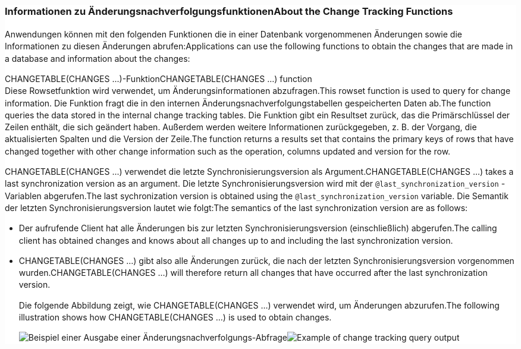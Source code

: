 ### <a name="about-the-change-tracking-functions"></a><span data-ttu-id="3c13b-107">Informationen zu Änderungsnachverfolgungsfunktionen</span><span class="sxs-lookup"><span data-stu-id="3c13b-107">About the Change Tracking Functions</span></span>  
 <span data-ttu-id="3c13b-108">Anwendungen können mit den folgenden Funktionen die in einer Datenbank vorgenommenen Änderungen sowie die Informationen zu diesen Änderungen abrufen:</span><span class="sxs-lookup"><span data-stu-id="3c13b-108">Applications can use the following functions to obtain the changes that are made in a database and information about the changes:</span></span>  
  
 <span data-ttu-id="3c13b-109">CHANGETABLE(CHANGES ...)-Funktion</span><span class="sxs-lookup"><span data-stu-id="3c13b-109">CHANGETABLE(CHANGES ...) function</span></span>  
 <span data-ttu-id="3c13b-110">Diese Rowsetfunktion wird verwendet, um Änderungsinformationen abzufragen.</span><span class="sxs-lookup"><span data-stu-id="3c13b-110">This rowset function is used to query for change information.</span></span> <span data-ttu-id="3c13b-111">Die Funktion fragt die in den internen Änderungsnachverfolgungstabellen gespeicherten Daten ab.</span><span class="sxs-lookup"><span data-stu-id="3c13b-111">The function queries the data stored in the internal change tracking tables.</span></span> <span data-ttu-id="3c13b-112">Die Funktion gibt ein Resultset zurück, das die Primärschlüssel der Zeilen enthält, die sich geändert haben. Außerdem werden weitere Informationen zurückgegeben, z. B. der Vorgang, die aktualisierten Spalten und die Version der Zeile.</span><span class="sxs-lookup"><span data-stu-id="3c13b-112">The function returns a results set that contains the primary keys of rows that have changed together with other change information such as the operation, columns updated and version for the row.</span></span>  
  
 <span data-ttu-id="3c13b-113">CHANGETABLE(CHANGES ...) verwendet die letzte Synchronisierungsversion als Argument.</span><span class="sxs-lookup"><span data-stu-id="3c13b-113">CHANGETABLE(CHANGES ...) takes a last synchronization version as an argument.</span></span> <span data-ttu-id="3c13b-114">Die letzte Synchronisierungsversion wird mit der `@last_synchronization_version` -Variablen abgerufen.</span><span class="sxs-lookup"><span data-stu-id="3c13b-114">The last sychronization version is obtained using the `@last_synchronization_version` variable.</span></span> <span data-ttu-id="3c13b-115">Die Semantik der letzten Synchronisierungsversion lautet wie folgt:</span><span class="sxs-lookup"><span data-stu-id="3c13b-115">The semantics of the last synchronization version are as follows:</span></span>  
  
-   <span data-ttu-id="3c13b-116">Der aufrufende Client hat alle Änderungen bis zur letzten Synchronisierungsversion (einschließlich) abgerufen.</span><span class="sxs-lookup"><span data-stu-id="3c13b-116">The calling client has obtained changes and knows about all changes up to and including the last synchronization version.</span></span>  
  
-   <span data-ttu-id="3c13b-117">CHANGETABLE(CHANGES ...) gibt also alle Änderungen zurück, die nach der letzten Synchronisierungsversion vorgenommen wurden.</span><span class="sxs-lookup"><span data-stu-id="3c13b-117">CHANGETABLE(CHANGES ...) will therefore return all changes that have occurred after the last synchronization version.</span></span>  
  
     <span data-ttu-id="3c13b-118">Die folgende Abbildung zeigt, wie CHANGETABLE(CHANGES ...) verwendet wird, um Änderungen abzurufen.</span><span class="sxs-lookup"><span data-stu-id="3c13b-118">The following illustration shows how CHANGETABLE(CHANGES ...) is used to obtain changes.</span></span>  
  
     <span data-ttu-id="3c13b-119">![Beispiel einer Ausgabe einer Änderungsnachverfolgungs-Abfrage](../../database-engine/media/queryoutput.gif "Beispiel einer Ausgabe einer Änderungsnachverfolgungs-Abfrage")</span><span class="sxs-lookup"><span data-stu-id="3c13b-119">![Example of change tracking query output](../../database-engine/media/queryoutput.gif "Example of change tracking query output")</span></span>  
  